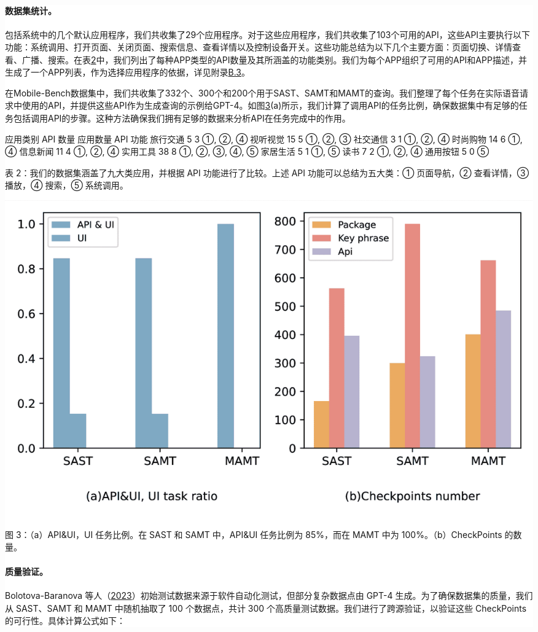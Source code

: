 #### 数据集统计。

包括系统中的几个默认应用程序，我们共收集了29个应用程序。对于这些应用程序，我们共收集了103个可用的API，这些API主要执行以下功能：系统调用、打开页面、关闭页面、搜索信息、查看详情以及控制设备开关。这些功能总结为以下几个主要方面：页面切换、详情查看、广播、搜索。在表[2](https://arxiv.org/html/2407.00993v1#S3.T2 "表2 ‣ 数据集统计。 ‣ 3.1 Mobile-Bench基准 ‣ 3 我们的环境 ‣ Mobile-Bench: 基于LLM的移动代理评估基准")中，我们列出了每种APP类型的API数量及其所涵盖的功能类别。我们为每个APP组织了可用的API和APP描述，并生成了一个APP列表，作为选择应用程序的依据，详见附录[B.3](https://arxiv.org/html/2407.00993v1#A2.SS3 "B.3 APP&API统计 ‣ 附录B 数据集详情 ‣ Mobile-Bench: 基于LLM的移动代理评估基准")。

在Mobile-Bench数据集中，我们共收集了332个、300个和200个用于SAST、SAMT和MAMT的查询。我们整理了每个任务在实际语音请求中使用的API，并提供这些API作为生成查询的示例给GPT-4。如图[3](https://arxiv.org/html/2407.00993v1#S3.F3 "图3 ‣ 数据集统计。 ‣ 3.1 Mobile-Bench基准 ‣ 3 我们的环境 ‣ Mobile-Bench: 基于LLM的移动代理评估基准")(a)所示，我们计算了调用API的任务比例，确保数据集中有足够的任务包括调用API的步骤。这种方法确保我们拥有足够的数据来分析API在任务完成中的作用。

应用类别 API 数量 应用数量 API 功能 旅行交通 5 3 ①, ②, ④ 视听视觉 15 5 ①, ②, ③ 社交通信 3 1 ①, ②, ④ 时尚购物 14 6 ①, ④ 信息新闻 11 4 ①, ②, ④ 实用工具 38 8 ①, ②, ③, ④, ⑤ 家居生活 5 1 ①, ⑤ 读书 7 2 ①, ②, ④ 通用按钮 5 0 ⑤

表 2：我们的数据集涵盖了九大类应用，并根据 API 功能进行了比较。上述 API 功能可以总结为五大类：① 页面导航，② 查看详情，③ 播放，④ 搜索，⑤ 系统调用。

![参见标题](img/0c2c56c8d33087dcd5b38d32a112e3e6.png)

图 3：（a）API$\&$UI，UI 任务比例。在 SAST 和 SAMT 中，API$\&$UI 任务比例为 $85\%$，而在 MAMT 中为 $100\%$。（b）CheckPoints 的数量。

#### 质量验证。

Bolotova-Baranova 等人（[2023](https://arxiv.org/html/2407.00993v1#bib.bib5)）初始测试数据来源于软件自动化测试，但部分复杂数据点由 GPT-4 生成。为了确保数据集的质量，我们从 SAST、SAMT 和 MAMT 中随机抽取了 100 个数据点，共计 300 个高质量测试数据。我们进行了跨源验证，以验证这些 CheckPoints 的可行性。具体计算公式如下：
